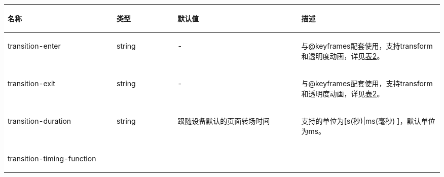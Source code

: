 <a name="table486753518541"></a>
<table><thead align="left"><tr id="row0935835125411"><th class="cellrowborder" valign="top" width="25%" id="mcps1.2.5.1.1"><p id="p1893512352542"><a name="p1893512352542"></a><a name="p1893512352542"></a>名称</p>
</th>
<th class="cellrowborder" valign="top" width="13.969999999999999%" id="mcps1.2.5.1.2"><p id="p693503525419"><a name="p693503525419"></a><a name="p693503525419"></a>类型</p>
</th>
<th class="cellrowborder" valign="top" width="28.410000000000004%" id="mcps1.2.5.1.3"><p id="p1493523565414"><a name="p1493523565414"></a><a name="p1493523565414"></a>默认值</p>
</th>
<th class="cellrowborder" valign="top" width="32.62%" id="mcps1.2.5.1.4"><p id="p1693518359542"><a name="p1693518359542"></a><a name="p1693518359542"></a>描述</p>
</th>
</tr>
</thead>
<tbody><tr id="row10935173519540"><td class="cellrowborder" valign="top" width="25%" headers="mcps1.2.5.1.1 "><p id="p9935103575411"><a name="p9935103575411"></a><a name="p9935103575411"></a>transition-enter</p>
</td>
<td class="cellrowborder" valign="top" width="13.969999999999999%" headers="mcps1.2.5.1.2 "><p id="p1193512354547"><a name="p1193512354547"></a><a name="p1193512354547"></a>string</p>
</td>
<td class="cellrowborder" valign="top" width="28.410000000000004%" headers="mcps1.2.5.1.3 "><p id="p1493563516544"><a name="p1493563516544"></a><a name="p1493563516544"></a>-</p>
</td>
<td class="cellrowborder" valign="top" width="32.62%" headers="mcps1.2.5.1.4 "><p id="p493619354540"><a name="p493619354540"></a><a name="p493619354540"></a>与@keyframes配套使用，支持transform和透明度动画，详见<a href="js-components-common-animation.md#t48a722bba37a44c883ed4e046a4cf82e">表2</a>。</p>
</td>
</tr>
<tr id="row193633565417"><td class="cellrowborder" valign="top" width="25%" headers="mcps1.2.5.1.1 "><p id="p1993693511546"><a name="p1993693511546"></a><a name="p1993693511546"></a>transition-exit</p>
</td>
<td class="cellrowborder" valign="top" width="13.969999999999999%" headers="mcps1.2.5.1.2 "><p id="p19361035165410"><a name="p19361035165410"></a><a name="p19361035165410"></a>string</p>
</td>
<td class="cellrowborder" valign="top" width="28.410000000000004%" headers="mcps1.2.5.1.3 "><p id="p1293663519545"><a name="p1293663519545"></a><a name="p1293663519545"></a>-</p>
</td>
<td class="cellrowborder" valign="top" width="32.62%" headers="mcps1.2.5.1.4 "><p id="p149361335125410"><a name="p149361335125410"></a><a name="p149361335125410"></a>与@keyframes配套使用，支持transform和透明度动画，详见<a href="js-components-common-animation.md#t48a722bba37a44c883ed4e046a4cf82e">表2</a>。</p>
</td>
</tr>
<tr id="row129362359540"><td class="cellrowborder" valign="top" width="25%" headers="mcps1.2.5.1.1 "><p id="p49367357548"><a name="p49367357548"></a><a name="p49367357548"></a>transition-duration</p>
</td>
<td class="cellrowborder" valign="top" width="13.969999999999999%" headers="mcps1.2.5.1.2 "><p id="p11936183525411"><a name="p11936183525411"></a><a name="p11936183525411"></a>string</p>
</td>
<td class="cellrowborder" valign="top" width="28.410000000000004%" headers="mcps1.2.5.1.3 "><p id="p1793614351547"><a name="p1793614351547"></a><a name="p1793614351547"></a>跟随设备默认的页面转场时间</p>
</td>
<td class="cellrowborder" valign="top" width="32.62%" headers="mcps1.2.5.1.4 "><p id="p4936113565416"><a name="p4936113565416"></a><a name="p4936113565416"></a>支持的单位为[s(秒)|ms(毫秒) ]，默认单位为ms。</p>
</td>
</tr>
<tr id="row1693643515414"><td class="cellrowborder" valign="top" width="25%" headers="mcps1.2.5.1.1 "><p id="p189368357548"><a name="p189368357548"></a><a name="p189368357548"></a>transition-timing-function</p>
</td>